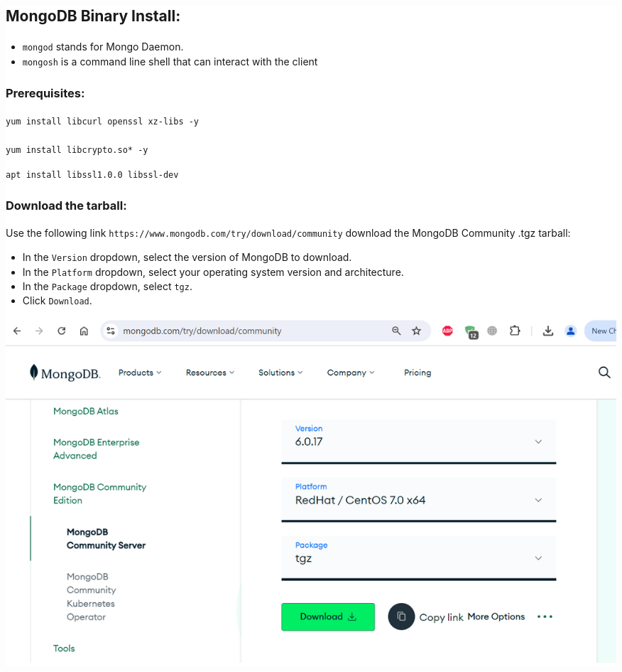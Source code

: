 
## MongoDB Binary Install: 
- `mongod` stands for Mongo Daemon.
- `mongosh` is a command line shell that can interact with the client



### Prerequisites: 

```
yum install libcurl openssl xz-libs -y

yum install libcrypto.so* -y
```


```
apt install libssl1.0.0 libssl-dev
```



### Download the tarball: 

Use the following link `https://www.mongodb.com/try/download/community` download the MongoDB Community .tgz tarball:

- In the `Version` dropdown, select the version of MongoDB to download.
- In the `Platform` dropdown, select your operating system version and architecture.
- In the `Package` dropdown, select `tgz`.
- Click `Download`.



![alt text](./assets/mongo-download.png)
